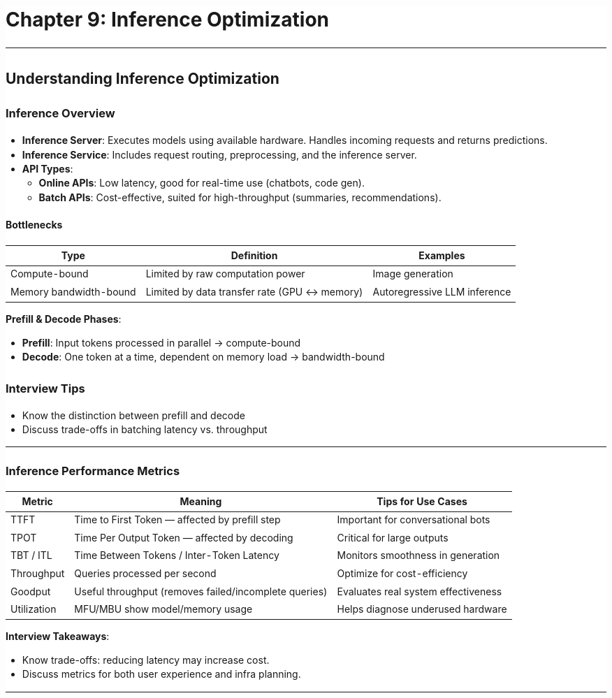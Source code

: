 # Chapter 9: Inference Optimization

---

## Understanding Inference Optimization

### Inference Overview

- **Inference Server**: Executes models using available hardware. Handles incoming requests and returns predictions.
- **Inference Service**: Includes request routing, preprocessing, and the inference server.
- **API Types**:
  - **Online APIs**: Low latency, good for real-time use (chatbots, code gen).
  - **Batch APIs**: Cost-effective, suited for high-throughput (summaries, recommendations).

#### Bottlenecks
| Type                    | Definition                                          | Examples                            |
|-------------------------|-----------------------------------------------------|-------------------------------------|
| Compute-bound          | Limited by raw computation power                    | Image generation                    |
| Memory bandwidth-bound | Limited by data transfer rate (GPU <-> memory)     | Autoregressive LLM inference        |

**Prefill & Decode Phases**:
- **Prefill**: Input tokens processed in parallel → compute-bound
- **Decode**: One token at a time, dependent on memory load → bandwidth-bound

### Interview Tips
- Know the distinction between prefill and decode
- Discuss trade-offs in batching latency vs. throughput

---

### Inference Performance Metrics

| Metric     | Meaning                                                  | Tips for Use Cases                  |
|------------|----------------------------------------------------------|------------------------------------|
| TTFT       | Time to First Token — affected by prefill step           | Important for conversational bots  |
| TPOT       | Time Per Output Token — affected by decoding            | Critical for large outputs         |
| TBT / ITL  | Time Between Tokens / Inter-Token Latency               | Monitors smoothness in generation  |
| Throughput | Queries processed per second                            | Optimize for cost-efficiency       |
| Goodput    | Useful throughput (removes failed/incomplete queries)   | Evaluates real system effectiveness|
| Utilization| MFU/MBU show model/memory usage                         | Helps diagnose underused hardware  |

**Interview Takeaways**:
- Know trade-offs: reducing latency may increase cost.
- Discuss metrics for both user experience and infra planning.

---